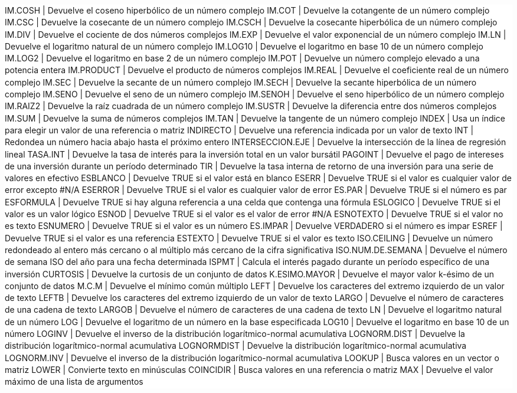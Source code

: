 IM.COSH                  | Devuelve el coseno hiperbólico de un número complejo
IM.COT                   | Devuelve la cotangente de un número complejo
IM.CSC                   | Devuelve la cosecante de un número complejo
IM.CSCH                  | Devuelve la cosecante hiperbólica de un número complejo
IM.DIV                   | Devuelve el cociente de dos números complejos
IM.EXP                   | Devuelve el valor exponencial de un número complejo
IM.LN                    | Devuelve el logaritmo natural de un número complejo
IM.LOG10                 | Devuelve el logaritmo en base 10 de un número complejo
IM.LOG2                  | Devuelve el logaritmo en base 2 de un número complejo
IM.POT                   | Devuelve un número complejo elevado a una potencia entera
IM.PRODUCT               | Devuelve el producto de números complejos
IM.REAL                  | Devuelve el coeficiente real de un número complejo
IM.SEC                   | Devuelve la secante de un número complejo
IM.SECH                  | Devuelve la secante hiperbólica de un número complejo
IM.SENO                  | Devuelve el seno de un número complejo
IM.SENOH                 | Devuelve el seno hiperbólico de un número complejo
IM.RAIZ2                 | Devuelve la raíz cuadrada de un número complejo
IM.SUSTR                 | Devuelve la diferencia entre dos números complejos
IM.SUM                   | Devuelve la suma de números complejos
IM.TAN                   | Devuelve la tangente de un número complejo
INDEX                    | Usa un índice para elegir un valor de una referencia o matriz
INDIRECTO                | Devuelve una referencia indicada por un valor de texto
INT                      | Redondea un número hacia abajo hasta el próximo entero
INTERSECCION.EJE         | Devuelve la intersección de la línea de regresión lineal
TASA.INT                 | Devuelve la tasa de interés para la inversión total en un valor bursátil
PAGOINT                  | Devuelve el pago de intereses de una inversión durante un período determinado
TIR                      | Devuelve la tasa interna de retorno de una inversión para una serie de valores en efectivo
ESBLANCO                 | Devuelve TRUE si el valor está en blanco
ESERR                    | Devuelve TRUE si el valor es cualquier valor de error excepto #N/A
ESERROR                  | Devuelve TRUE si el valor es cualquier valor de error
ES.PAR                   | Devuelve TRUE si el número es par
ESFORMULA                | Devuelve TRUE si hay alguna referencia a una celda que contenga una fórmula
ESLOGICO                 | Devuelve TRUE si el valor es un valor lógico
ESNOD                    | Devuelve TRUE si el valor es el valor de error #N/A
ESNOTEXTO                | Devuelve TRUE si el valor no es texto
ESNUMERO                 | Devuelve TRUE si el valor es un número
ES.IMPAR                 | Devuelve VERDADERO si el número es impar
ESREF                    | Devuelve TRUE si el valor es una referencia
ESTEXTO                  | Devuelve TRUE si el valor es texto
ISO.CEILING              | Devuelve un número redondeado al entero más cercano o al múltiplo más cercano de la cifra significativa
ISO.NUM.DE.SEMANA        | Devuelve el número de semana ISO del año para una fecha determinada
ISPMT                    | Calcula el interés pagado durante un período específico de una inversión
CURTOSIS                 | Devuelve la curtosis de un conjunto de datos
K.ESIMO.MAYOR            | Devuelve el mayor valor k-ésimo de un conjunto de datos
M.C.M                    | Devuelve el mínimo común múltiplo
LEFT                     | Devuelve los caracteres del extremo izquierdo de un valor de texto
LEFTB                    | Devuelve los caracteres del extremo izquierdo de un valor de texto
LARGO                    | Devuelve el número de caracteres de una cadena de texto
LARGOB                   | Devuelve el número de caracteres de una cadena de texto
LN                       | Devuelve el logaritmo natural de un número
LOG                      | Devuelve el logaritmo de un número en la base especificada
LOG10                    | Devuelve el logaritmo en base 10 de un número
LOGINV                   | Devuelve el inverso de la distribución logarítmico-normal acumulativa
LOGNORM.DIST             | Devuelve la distribución logarítmico-normal acumulativa
LOGNORMDIST              | Devuelve la distribución logarítmico-normal acumulativa
LOGNORM.INV              | Devuelve el inverso de la distribución logarítmico-normal acumulativa
LOOKUP                   | Busca valores en un vector o matriz
LOWER                    | Convierte texto en minúsculas
COINCIDIR                | Busca valores en una referencia o matriz
MAX                      | Devuelve el valor máximo de una lista de argumentos